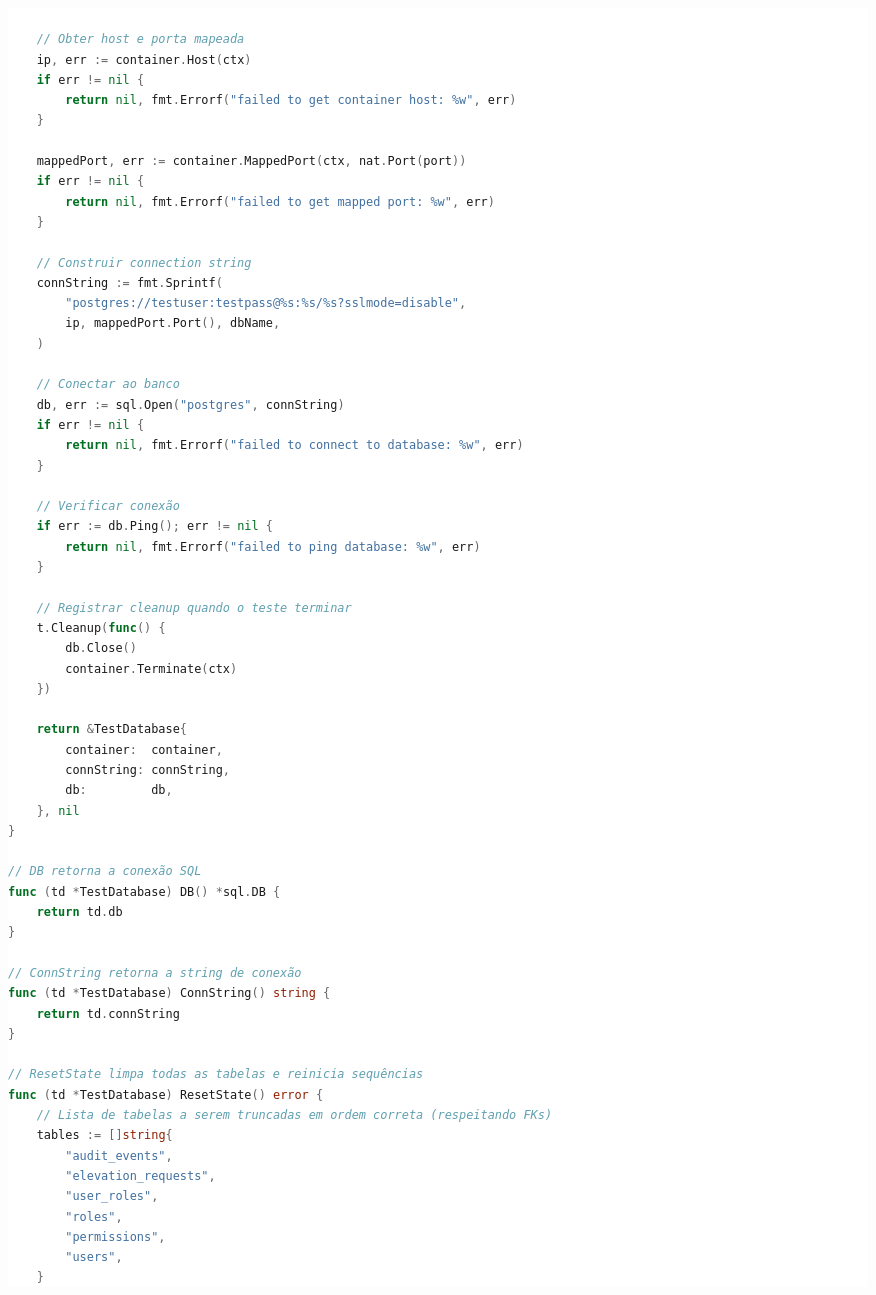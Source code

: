 ```go
	
	// Obter host e porta mapeada
	ip, err := container.Host(ctx)
	if err != nil {
		return nil, fmt.Errorf("failed to get container host: %w", err)
	}
	
	mappedPort, err := container.MappedPort(ctx, nat.Port(port))
	if err != nil {
		return nil, fmt.Errorf("failed to get mapped port: %w", err)
	}
	
	// Construir connection string
	connString := fmt.Sprintf(
		"postgres://testuser:testpass@%s:%s/%s?sslmode=disable",
		ip, mappedPort.Port(), dbName,
	)
	
	// Conectar ao banco
	db, err := sql.Open("postgres", connString)
	if err != nil {
		return nil, fmt.Errorf("failed to connect to database: %w", err)
	}
	
	// Verificar conexão
	if err := db.Ping(); err != nil {
		return nil, fmt.Errorf("failed to ping database: %w", err)
	}
	
	// Registrar cleanup quando o teste terminar
	t.Cleanup(func() {
		db.Close()
		container.Terminate(ctx)
	})
	
	return &TestDatabase{
		container:  container,
		connString: connString,
		db:         db,
	}, nil
}

// DB retorna a conexão SQL
func (td *TestDatabase) DB() *sql.DB {
	return td.db
}

// ConnString retorna a string de conexão
func (td *TestDatabase) ConnString() string {
	return td.connString
}

// ResetState limpa todas as tabelas e reinicia sequências
func (td *TestDatabase) ResetState() error {
	// Lista de tabelas a serem truncadas em ordem correta (respeitando FKs)
	tables := []string{
		"audit_events",
		"elevation_requests",
		"user_roles",
		"roles",
		"permissions",
		"users",
	}
```